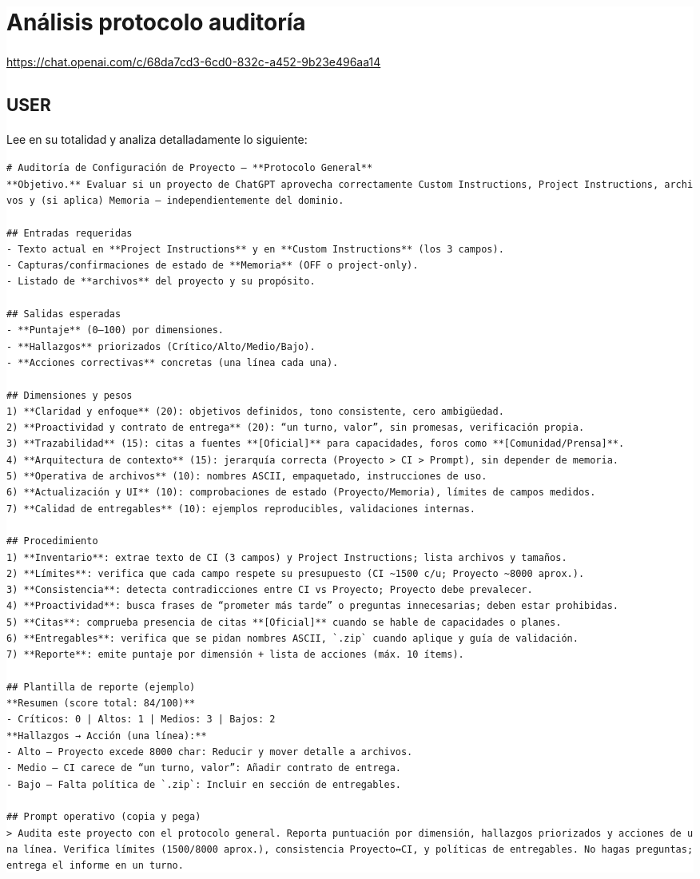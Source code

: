 # Análisis protocolo auditoría

https://chat.openai.com/c/68da7cd3-6cd0-832c-a452-9b23e496aa14

## USER
Lee en su totalidad y analiza detalladamente lo siguiente:

~~~~~
# Auditoría de Configuración de Proyecto — **Protocolo General**
**Objetivo.** Evaluar si un proyecto de ChatGPT aprovecha correctamente Custom Instructions, Project Instructions, archivos y (si aplica) Memoria — independientemente del dominio.

## Entradas requeridas
- Texto actual en **Project Instructions** y en **Custom Instructions** (los 3 campos).
- Capturas/confirmaciones de estado de **Memoria** (OFF o project‑only).
- Listado de **archivos** del proyecto y su propósito.

## Salidas esperadas
- **Puntaje** (0–100) por dimensiones.  
- **Hallazgos** priorizados (Crítico/Alto/Medio/Bajo).  
- **Acciones correctivas** concretas (una línea cada una).

## Dimensiones y pesos
1) **Claridad y enfoque** (20): objetivos definidos, tono consistente, cero ambigüedad.  
2) **Proactividad y contrato de entrega** (20): “un turno, valor”, sin promesas, verificación propia.  
3) **Trazabilidad** (15): citas a fuentes **[Oficial]** para capacidades, foros como **[Comunidad/Prensa]**.  
4) **Arquitectura de contexto** (15): jerarquía correcta (Proyecto > CI > Prompt), sin depender de memoria.  
5) **Operativa de archivos** (10): nombres ASCII, empaquetado, instrucciones de uso.  
6) **Actualización y UI** (10): comprobaciones de estado (Proyecto/Memoria), límites de campos medidos.  
7) **Calidad de entregables** (10): ejemplos reproducibles, validaciones internas.

## Procedimiento
1) **Inventario**: extrae texto de CI (3 campos) y Project Instructions; lista archivos y tamaños.  
2) **Límites**: verifica que cada campo respete su presupuesto (CI ~1500 c/u; Proyecto ~8000 aprox.).  
3) **Consistencia**: detecta contradicciones entre CI vs Proyecto; Proyecto debe prevalecer.  
4) **Proactividad**: busca frases de “prometer más tarde” o preguntas innecesarias; deben estar prohibidas.  
5) **Citas**: comprueba presencia de citas **[Oficial]** cuando se hable de capacidades o planes.  
6) **Entregables**: verifica que se pidan nombres ASCII, `.zip` cuando aplique y guía de validación.  
7) **Reporte**: emite puntaje por dimensión + lista de acciones (máx. 10 ítems).

## Plantilla de reporte (ejemplo)
**Resumen (score total: 84/100)**  
- Críticos: 0 | Altos: 1 | Medios: 3 | Bajos: 2  
**Hallazgos → Acción (una línea):**  
- Alto — Proyecto excede 8000 char: Reducir y mover detalle a archivos.  
- Medio — CI carece de “un turno, valor”: Añadir contrato de entrega.  
- Bajo — Falta política de `.zip`: Incluir en sección de entregables.

## Prompt operativo (copia y pega)
> Audita este proyecto con el protocolo general. Reporta puntuación por dimensión, hallazgos priorizados y acciones de una línea. Verifica límites (1500/8000 aprox.), consistencia Proyecto↔CI, y políticas de entregables. No hagas preguntas; entrega el informe en un turno.
~~~~~
